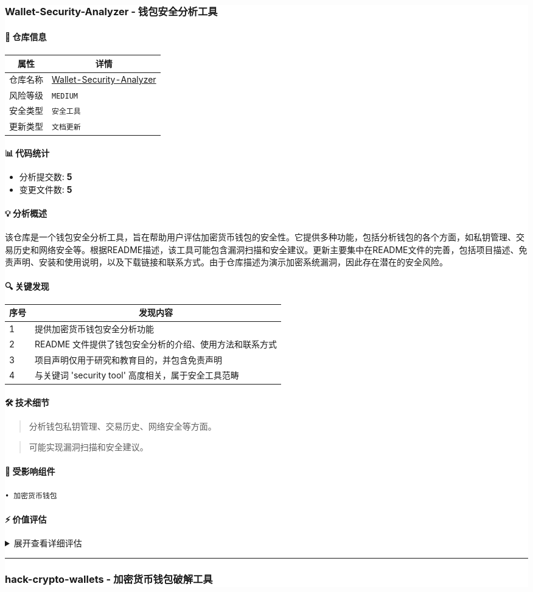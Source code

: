 ### Wallet-Security-Analyzer - 钱包安全分析工具

#### 📌 仓库信息

| 属性 | 详情 |
|------|------|
| 仓库名称 | [Wallet-Security-Analyzer](https://github.com/antp89/Wallet-Security-Analyzer) |
| 风险等级 | `MEDIUM` |
| 安全类型 | `安全工具` |
| 更新类型 | `文档更新` |

#### 📊 代码统计

- 分析提交数: **5**
- 变更文件数: **5**

#### 💡 分析概述

该仓库是一个钱包安全分析工具，旨在帮助用户评估加密货币钱包的安全性。它提供多种功能，包括分析钱包的各个方面，如私钥管理、交易历史和网络安全等。根据README描述，该工具可能包含漏洞扫描和安全建议。更新主要集中在README文件的完善，包括项目描述、免责声明、安装和使用说明，以及下载链接和联系方式。由于仓库描述为演示加密系统漏洞，因此存在潜在的安全风险。

#### 🔍 关键发现

| 序号 | 发现内容 |
|------|----------|
| 1 | 提供加密货币钱包安全分析功能 |
| 2 | README 文件提供了钱包安全分析的介绍、使用方法和联系方式 |
| 3 | 项目声明仅用于研究和教育目的，并包含免责声明 |
| 4 | 与关键词 'security tool' 高度相关，属于安全工具范畴 |

#### 🛠️ 技术细节

> 分析钱包私钥管理、交易历史、网络安全等方面。

> 可能实现漏洞扫描和安全建议。


#### 🎯 受影响组件

```
• 加密货币钱包
```

#### ⚡ 价值评估

<details><summary>展开查看详细评估</summary></details>

---

### hack-crypto-wallets - 加密货币钱包破解工具
